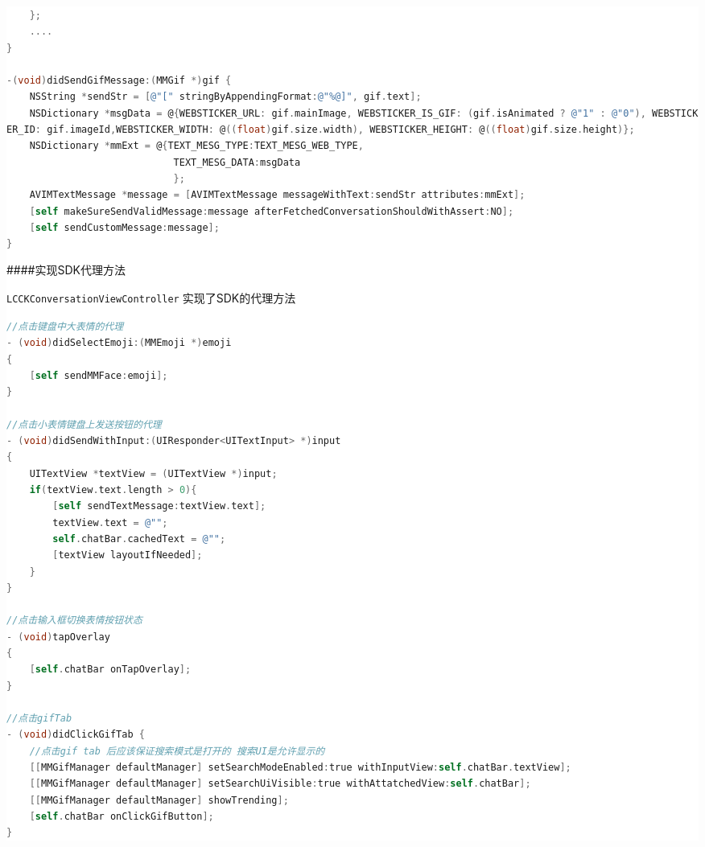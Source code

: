 ```objectivec
    };
    ....
}

-(void)didSendGifMessage:(MMGif *)gif {
    NSString *sendStr = [@"[" stringByAppendingFormat:@"%@]", gif.text];
    NSDictionary *msgData = @{WEBSTICKER_URL: gif.mainImage, WEBSTICKER_IS_GIF: (gif.isAnimated ? @"1" : @"0"), WEBSTICKER_ID: gif.imageId,WEBSTICKER_WIDTH: @((float)gif.size.width), WEBSTICKER_HEIGHT: @((float)gif.size.height)};
    NSDictionary *mmExt = @{TEXT_MESG_TYPE:TEXT_MESG_WEB_TYPE,
                             TEXT_MESG_DATA:msgData
                             };
    AVIMTextMessage *message = [AVIMTextMessage messageWithText:sendStr attributes:mmExt];
    [self makeSureSendValidMessage:message afterFetchedConversationShouldWithAssert:NO];
    [self sendCustomMessage:message];
}
```

####实现SDK代理方法

`LCCKConversationViewController` 实现了SDK的代理方法

```objectivec
//点击键盘中大表情的代理
- (void)didSelectEmoji:(MMEmoji *)emoji
{
    [self sendMMFace:emoji];
}

//点击小表情键盘上发送按钮的代理
- (void)didSendWithInput:(UIResponder<UITextInput> *)input
{
    UITextView *textView = (UITextView *)input;
    if(textView.text.length > 0){
        [self sendTextMessage:textView.text];
        textView.text = @"";
        self.chatBar.cachedText = @"";
        [textView layoutIfNeeded];
    }
}

//点击输入框切换表情按钮状态
- (void)tapOverlay
{
    [self.chatBar onTapOverlay];
}

//点击gifTab
- (void)didClickGifTab {
    //点击gif tab 后应该保证搜索模式是打开的 搜索UI是允许显示的
    [[MMGifManager defaultManager] setSearchModeEnabled:true withInputView:self.chatBar.textView];
    [[MMGifManager defaultManager] setSearchUiVisible:true withAttatchedView:self.chatBar];
    [[MMGifManager defaultManager] showTrending];
    [self.chatBar onClickGifButton];
}
```
